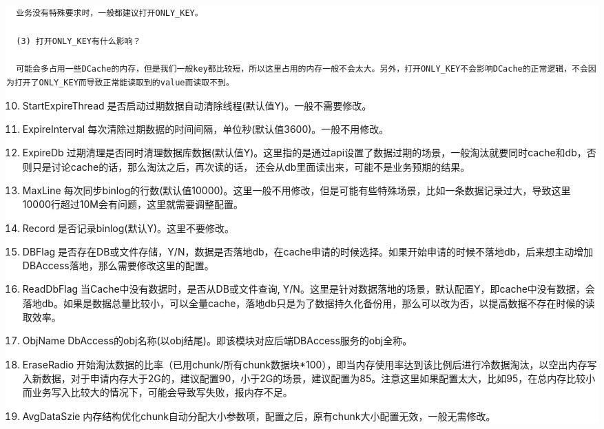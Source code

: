       业务没有特殊要求时，一般都建议打开ONLY_KEY。

      (3) 打开ONLY_KEY有什么影响？

      可能会多占用一些DCache的内存，但是我们一般key都比较短，所以这里占用的内存一般不会太大。另外，打开ONLY_KEY不会影响DCache的正常逻辑，不会因为打开了ONLY_KEY而导致正常能读取到的value而读取不到。

  10. StartExpireThread 是否启动过期数据自动清除线程(默认值Y)。一般不需要修改。

  11. ExpireInterval 每次清除过期数据的时间间隔，单位秒(默认值3600)。一般不用修改。

  12. ExpireDb 过期清理是否同时清理数据库数据(默认值Y)。这里指的是通过api设置了数据过期的场景，一般淘汰就要同时cache和db，否则只是讨论cache的话，那么淘汰之后，再次读的话， 还会从db里面读出来，可能不是业务预期的结果。

  13. MaxLine 每次同步binlog的行数(默认值10000)。这里一般不用修改，但是可能有些特殊场景，比如一条数据记录过大，导致这里10000行超过10M会有问题，这里就需要调整配置。

  14. Record 是否记录binlog(默认Y)。这里不要修改。

  15. DBFlag 是否存在DB或文件存储，Y/N，数据是否落地db，在cache申请的时候选择。如果开始申请的时候不落地db，后来想主动增加DBAccess落地，那么需要修改这里的配置。

  16. ReadDbFlag 当Cache中没有数据时，是否从DB或文件查询, Y/N。这里是针对数据落地的场景，默认配置Y，即cache中没有数据，会落地db。如果是数据总量比较小，可以全量cache，落地db只是为了数据持久化备份用，那么可以改为否，以提高数据不存在时候的读取效率。

  17. ObjName DbAccess的obj名称(以obj结尾)。即该模块对应后端DBAccess服务的obj全称。

  18. EraseRadio 开始淘汰数据的比率（已用chunk/所有chunk数据块*100），即当内存使用率达到该比例后进行冷数据淘汰，以空出内存写入新数据，对于申请内存大于2G的，建议配置90，小于2G的场景，建议配置为85。注意这里如果配置太大，比如95，在总内存比较小而业务写入比较大的情况下，可能会导致写失败，报内存不足。

  19. AvgDataSzie 内存结构优化chunk自动分配大小参数项，配置之后，原有chunk大小配置无效，一般无需修改。

